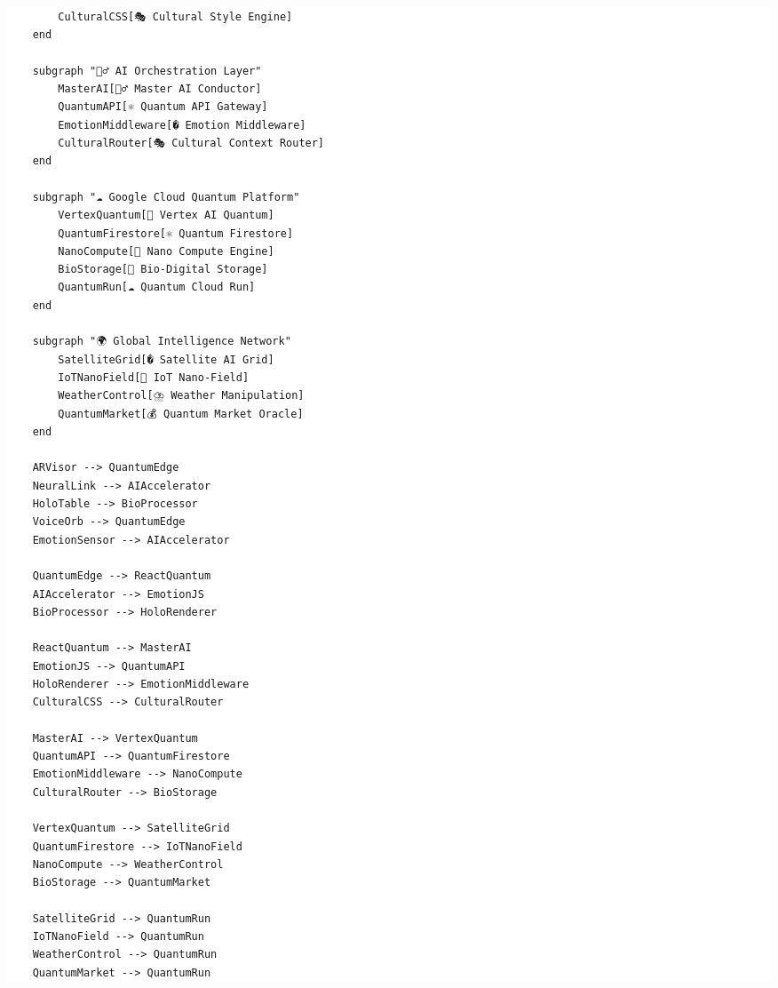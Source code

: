 ```mermaid
        CulturalCSS[🎭 Cultural Style Engine]
    end
    
    subgraph "🧙‍♂️ AI Orchestration Layer"
        MasterAI[🧙‍♂️ Master AI Conductor]
        QuantumAPI[⚛️ Quantum API Gateway]
        EmotionMiddleware[� Emotion Middleware]
        CulturalRouter[🎭 Cultural Context Router]
    end
    
    subgraph "☁️ Google Cloud Quantum Platform"
        VertexQuantum[🌌 Vertex AI Quantum]
        QuantumFirestore[⚛️ Quantum Firestore]
        NanoCompute[🔬 Nano Compute Engine]
        BioStorage[🧬 Bio-Digital Storage]
        QuantumRun[☁️ Quantum Cloud Run]
    end
    
    subgraph "🌍 Global Intelligence Network"
        SatelliteGrid[�️ Satellite AI Grid]
        IoTNanoField[📡 IoT Nano-Field]
        WeatherControl[⛈️ Weather Manipulation]
        QuantumMarket[💰 Quantum Market Oracle]
    end

    ARVisor --> QuantumEdge
    NeuralLink --> AIAccelerator
    HoloTable --> BioProcessor
    VoiceOrb --> QuantumEdge
    EmotionSensor --> AIAccelerator
    
    QuantumEdge --> ReactQuantum
    AIAccelerator --> EmotionJS
    BioProcessor --> HoloRenderer
    
    ReactQuantum --> MasterAI
    EmotionJS --> QuantumAPI
    HoloRenderer --> EmotionMiddleware
    CulturalCSS --> CulturalRouter
    
    MasterAI --> VertexQuantum
    QuantumAPI --> QuantumFirestore
    EmotionMiddleware --> NanoCompute
    CulturalRouter --> BioStorage
    
    VertexQuantum --> SatelliteGrid
    QuantumFirestore --> IoTNanoField
    NanoCompute --> WeatherControl
    BioStorage --> QuantumMarket
    
    SatelliteGrid --> QuantumRun
    IoTNanoField --> QuantumRun
    WeatherControl --> QuantumRun
    QuantumMarket --> QuantumRun
```
